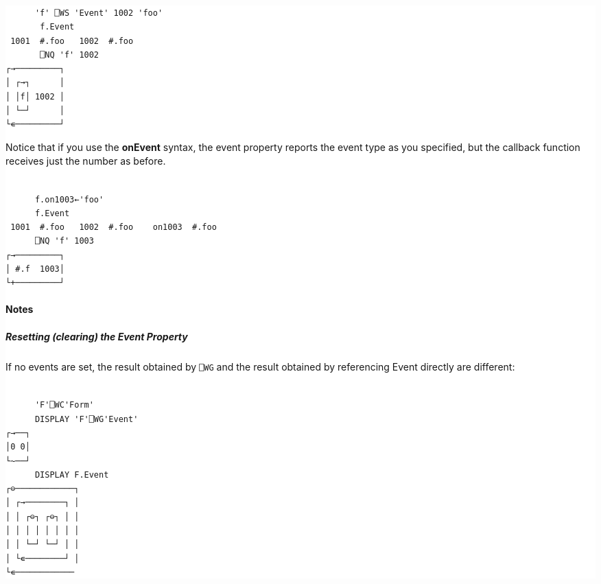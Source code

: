```apl
      'f' ⎕WS 'Event' 1002 'foo'
       f.Event
 1001  #.foo   1002  #.foo  
       ⎕NQ 'f' 1002
┌→─────────┐
│ ┌→┐      │
│ │f│ 1002 │
│ └─┘      │
└∊─────────┘
```



Notice that if you use the **onEvent** syntax, the event property reports the event type as you specified, but the callback function receives just the number as before.
```apl

      f.on1003←'foo'
      f.Event
 1001  #.foo   1002  #.foo    on1003  #.foo  
      ⎕NQ 'f' 1003
┌→─────────┐
│ #.f  1003│
└+─────────┘

```


#### Notes


##### Resetting (clearing) the Event Property


If no events are set, the result obtained by `⎕WG` and the result obtained by referencing Event directly are different:
```apl

      'F'⎕WC'Form'
      DISPLAY 'F'⎕WG'Event'
┌→──┐
│0 0│
└~──┘
      DISPLAY F.Event
┌⊖────────────┐
│ ┌→────────┐ │
│ │ ┌⊖┐ ┌⊖┐ │ │
│ │ │ │ │ │ │ │
│ │ └─┘ └─┘ │ │
│ └∊────────┘ │
└∊────────────
```



